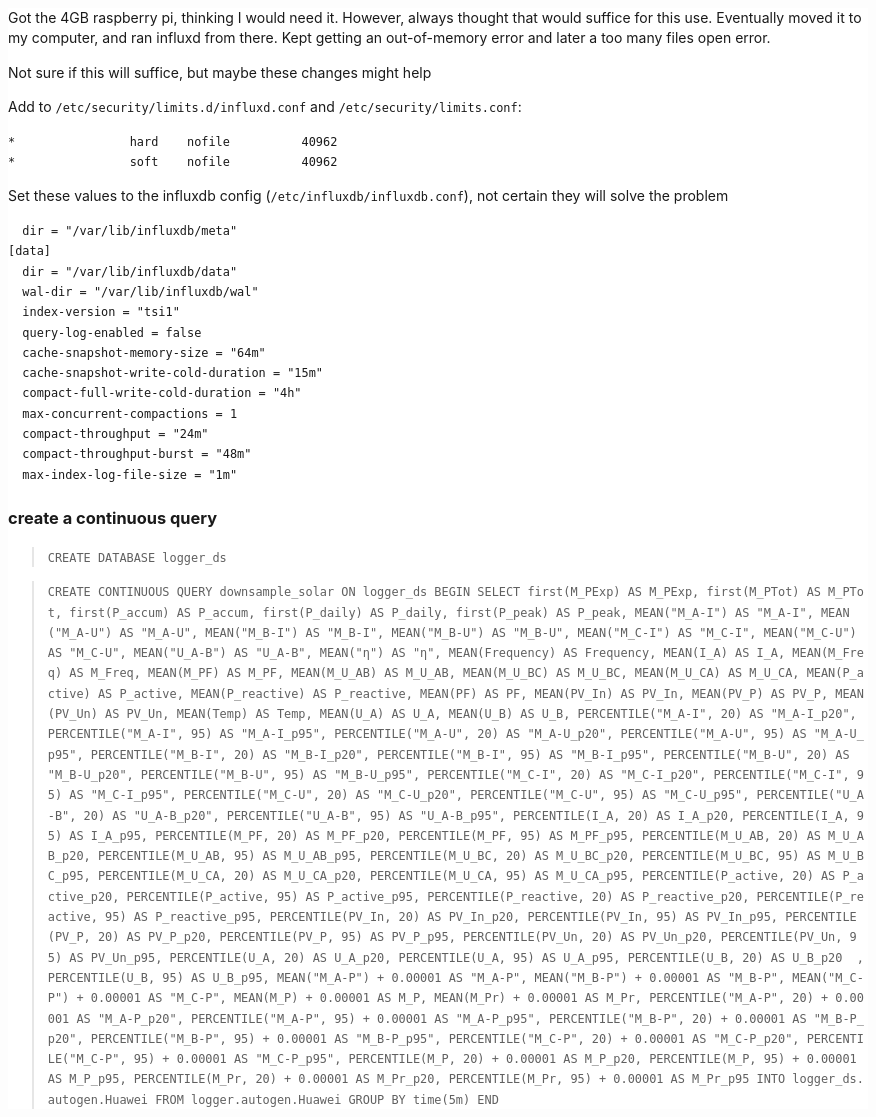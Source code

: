 Got the 4GB raspberry pi, thinking I would need it. However, always thought that would suffice for this use. Eventually moved it to my computer, and ran influxd from there. Kept getting an out-of-memory error and later a too many files open error.

Not sure if this will suffice, but maybe these changes might help

Add to `/etc/security/limits.d/influxd.conf` and `/etc/security/limits.conf`:

    *                hard    nofile          40962
    *                soft    nofile          40962

Set these values to the influxdb config (`/etc/influxdb/influxdb.conf`), not certain they will solve the problem

```[meta]
  dir = "/var/lib/influxdb/meta"
[data]
  dir = "/var/lib/influxdb/data"
  wal-dir = "/var/lib/influxdb/wal"
  index-version = "tsi1"
  query-log-enabled = false
  cache-snapshot-memory-size = "64m"
  cache-snapshot-write-cold-duration = "15m"
  compact-full-write-cold-duration = "4h"
  max-concurrent-compactions = 1
  compact-throughput = "24m"
  compact-throughput-burst = "48m"
  max-index-log-file-size = "1m"
  ```

### create a continuous query

> `CREATE DATABASE logger_ds`

> `CREATE CONTINUOUS QUERY downsample_solar ON logger_ds BEGIN SELECT first(M_PExp) AS M_PExp, first(M_PTot) AS M_PTot, first(P_accum) AS P_accum, first(P_daily) AS P_daily, first(P_peak) AS P_peak, MEAN("M_A-I") AS "M_A-I", MEAN("M_A-U") AS "M_A-U", MEAN("M_B-I") AS "M_B-I", MEAN("M_B-U") AS "M_B-U", MEAN("M_C-I") AS "M_C-I", MEAN("M_C-U") AS "M_C-U", MEAN("U_A-B") AS "U_A-B", MEAN("η") AS "η", MEAN(Frequency) AS Frequency, MEAN(I_A) AS I_A, MEAN(M_Freq) AS M_Freq, MEAN(M_PF) AS M_PF, MEAN(M_U_AB) AS M_U_AB, MEAN(M_U_BC) AS M_U_BC, MEAN(M_U_CA) AS M_U_CA, MEAN(P_active) AS P_active, MEAN(P_reactive) AS P_reactive, MEAN(PF) AS PF, MEAN(PV_In) AS PV_In, MEAN(PV_P) AS PV_P, MEAN(PV_Un) AS PV_Un, MEAN(Temp) AS Temp, MEAN(U_A) AS U_A, MEAN(U_B) AS U_B, PERCENTILE("M_A-I", 20) AS "M_A-I_p20", PERCENTILE("M_A-I", 95) AS "M_A-I_p95", PERCENTILE("M_A-U", 20) AS "M_A-U_p20", PERCENTILE("M_A-U", 95) AS "M_A-U_p95", PERCENTILE("M_B-I", 20) AS "M_B-I_p20", PERCENTILE("M_B-I", 95) AS "M_B-I_p95", PERCENTILE("M_B-U", 20) AS "M_B-U_p20", PERCENTILE("M_B-U", 95) AS "M_B-U_p95", PERCENTILE("M_C-I", 20) AS "M_C-I_p20", PERCENTILE("M_C-I", 95) AS "M_C-I_p95", PERCENTILE("M_C-U", 20) AS "M_C-U_p20", PERCENTILE("M_C-U", 95) AS "M_C-U_p95", PERCENTILE("U_A-B", 20) AS "U_A-B_p20", PERCENTILE("U_A-B", 95) AS "U_A-B_p95", PERCENTILE(I_A, 20) AS I_A_p20, PERCENTILE(I_A, 95) AS I_A_p95, PERCENTILE(M_PF, 20) AS M_PF_p20, PERCENTILE(M_PF, 95) AS M_PF_p95, PERCENTILE(M_U_AB, 20) AS M_U_AB_p20, PERCENTILE(M_U_AB, 95) AS M_U_AB_p95, PERCENTILE(M_U_BC, 20) AS M_U_BC_p20, PERCENTILE(M_U_BC, 95) AS M_U_BC_p95, PERCENTILE(M_U_CA, 20) AS M_U_CA_p20, PERCENTILE(M_U_CA, 95) AS M_U_CA_p95, PERCENTILE(P_active, 20) AS P_active_p20, PERCENTILE(P_active, 95) AS P_active_p95, PERCENTILE(P_reactive, 20) AS P_reactive_p20, PERCENTILE(P_reactive, 95) AS P_reactive_p95, PERCENTILE(PV_In, 20) AS PV_In_p20, PERCENTILE(PV_In, 95) AS PV_In_p95, PERCENTILE(PV_P, 20) AS PV_P_p20, PERCENTILE(PV_P, 95) AS PV_P_p95, PERCENTILE(PV_Un, 20) AS PV_Un_p20, PERCENTILE(PV_Un, 95) AS PV_Un_p95, PERCENTILE(U_A, 20) AS U_A_p20, PERCENTILE(U_A, 95) AS U_A_p95, PERCENTILE(U_B, 20) AS U_B_p20  , PERCENTILE(U_B, 95) AS U_B_p95, MEAN("M_A-P") + 0.00001 AS "M_A-P", MEAN("M_B-P") + 0.00001 AS "M_B-P", MEAN("M_C-P") + 0.00001 AS "M_C-P", MEAN(M_P) + 0.00001 AS M_P, MEAN(M_Pr) + 0.00001 AS M_Pr, PERCENTILE("M_A-P", 20) + 0.00001 AS "M_A-P_p20", PERCENTILE("M_A-P", 95) + 0.00001 AS "M_A-P_p95", PERCENTILE("M_B-P", 20) + 0.00001 AS "M_B-P_p20", PERCENTILE("M_B-P", 95) + 0.00001 AS "M_B-P_p95", PERCENTILE("M_C-P", 20) + 0.00001 AS "M_C-P_p20", PERCENTILE("M_C-P", 95) + 0.00001 AS "M_C-P_p95", PERCENTILE(M_P, 20) + 0.00001 AS M_P_p20, PERCENTILE(M_P, 95) + 0.00001 AS M_P_p95, PERCENTILE(M_Pr, 20) + 0.00001 AS M_Pr_p20, PERCENTILE(M_Pr, 95) + 0.00001 AS M_Pr_p95 INTO logger_ds.autogen.Huawei FROM logger.autogen.Huawei GROUP BY time(5m) END`
